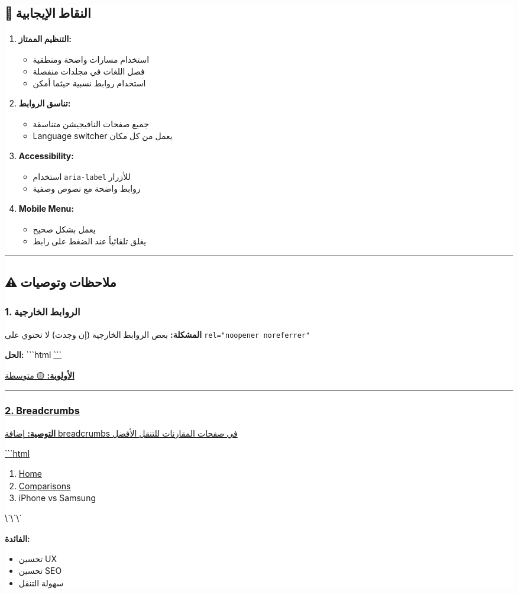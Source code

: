 
## 🎯 النقاط الإيجابية

1. **التنظيم الممتاز:**
   - استخدام مسارات واضحة ومنطقية
   - فصل اللغات في مجلدات منفصلة
   - استخدام روابط نسبية حيثما أمكن

2. **تناسق الروابط:**
   - جميع صفحات النافيجيشن متناسقة
   - Language switcher يعمل من كل مكان

3. **Accessibility:**
   - استخدام `aria-label` للأزرار
   - روابط واضحة مع نصوص وصفية

4. **Mobile Menu:**
   - يعمل بشكل صحيح
   - يغلق تلقائياً عند الضغط على رابط

---

## ⚠️ ملاحظات وتوصيات

### 1. الروابط الخارجية
**المشكلة:**
بعض الروابط الخارجية (إن وجدت) لا تحتوي على `rel="noopener noreferrer"`

**الحل:**
\`\`\`html
<a href="https://external-site.com" target="_blank" rel="noopener noreferrer">
\`\`\`

**الأولوية:** 🟡 متوسطة

---

### 2. Breadcrumbs
**التوصية:**
إضافة breadcrumbs في صفحات المقارنات للتنقل الأفضل

\`\`\`html
<nav aria-label="Breadcrumb">
  <ol>
    <li><a href="/">Home</a></li>
    <li><a href="/en/">Comparisons</a></li>
    <li aria-current="page">iPhone vs Samsung</li>
  </ol>
</nav>
\`\`\`

**الفائدة:**
- تحسين UX
- تحسين SEO
- سهولة التنقل
